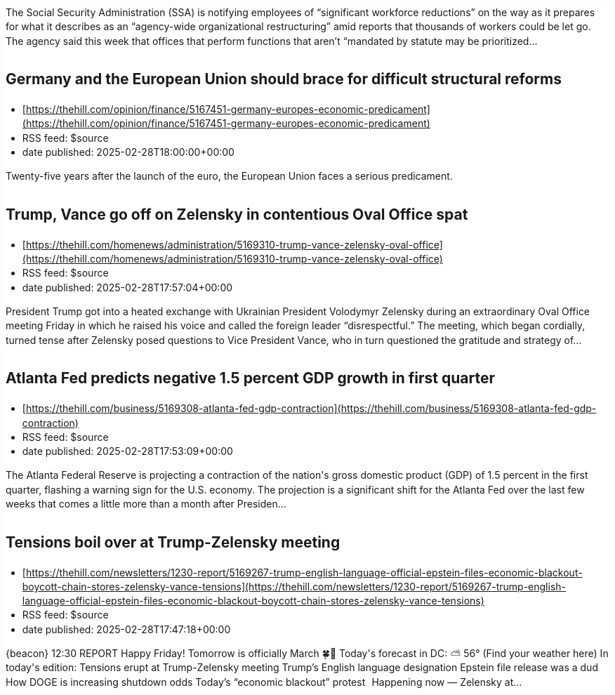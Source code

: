 The Social Security Administration (SSA) is notifying employees of “significant workforce reductions” on the way as it prepares for what it describes as an “agency-wide organizational restructuring” amid reports that thousands of workers could be let go.  The agency said this week that offices that perform functions that aren’t “mandated by statute may be prioritized...

## Germany and the European Union should brace for difficult structural reforms
 - [https://thehill.com/opinion/finance/5167451-germany-europes-economic-predicament](https://thehill.com/opinion/finance/5167451-germany-europes-economic-predicament)
 - RSS feed: $source
 - date published: 2025-02-28T18:00:00+00:00

Twenty-five years after the launch of the euro, the European Union faces a serious predicament.

## Trump, Vance go off on Zelensky in contentious Oval Office spat
 - [https://thehill.com/homenews/administration/5169310-trump-vance-zelensky-oval-office](https://thehill.com/homenews/administration/5169310-trump-vance-zelensky-oval-office)
 - RSS feed: $source
 - date published: 2025-02-28T17:57:04+00:00

President Trump got into a heated exchange with Ukrainian President Volodymyr Zelensky during an extraordinary Oval Office meeting Friday in which he raised his voice and called the foreign leader “disrespectful.” The meeting, which began cordially, turned tense after Zelensky posed questions to Vice President Vance, who in turn questioned the gratitude and strategy of...

## Atlanta Fed predicts negative 1.5 percent GDP growth in first quarter
 - [https://thehill.com/business/5169308-atlanta-fed-gdp-contraction](https://thehill.com/business/5169308-atlanta-fed-gdp-contraction)
 - RSS feed: $source
 - date published: 2025-02-28T17:53:09+00:00

The Atlanta Federal Reserve is projecting a contraction of the nation's gross domestic product (GDP) of 1.5 percent in the first quarter, flashing a warning sign for the U.S. economy. The projection is a significant shift for the Atlanta Fed over the last few weeks that comes a little more than a month after Presiden...

## Tensions boil over at Trump-Zelensky meeting
 - [https://thehill.com/newsletters/1230-report/5169267-trump-english-language-official-epstein-files-economic-blackout-boycott-chain-stores-zelensky-vance-tensions](https://thehill.com/newsletters/1230-report/5169267-trump-english-language-official-epstein-files-economic-blackout-boycott-chain-stores-zelensky-vance-tensions)
 - RSS feed: $source
 - date published: 2025-02-28T17:47:18+00:00

{beacon} 12:30 REPORT Happy Friday! Tomorrow is officially March 🍀🌸 Today's forecast in DC: ⛅ 56° (Find your weather here)   In today's edition:  Tensions erupt at Trump-Zelensky meeting  Trump’s English language designation Epstein file release was a dud How DOGE is increasing shutdown odds Today’s “economic blackout” protest &#8202; Happening now — Zelensky at...
